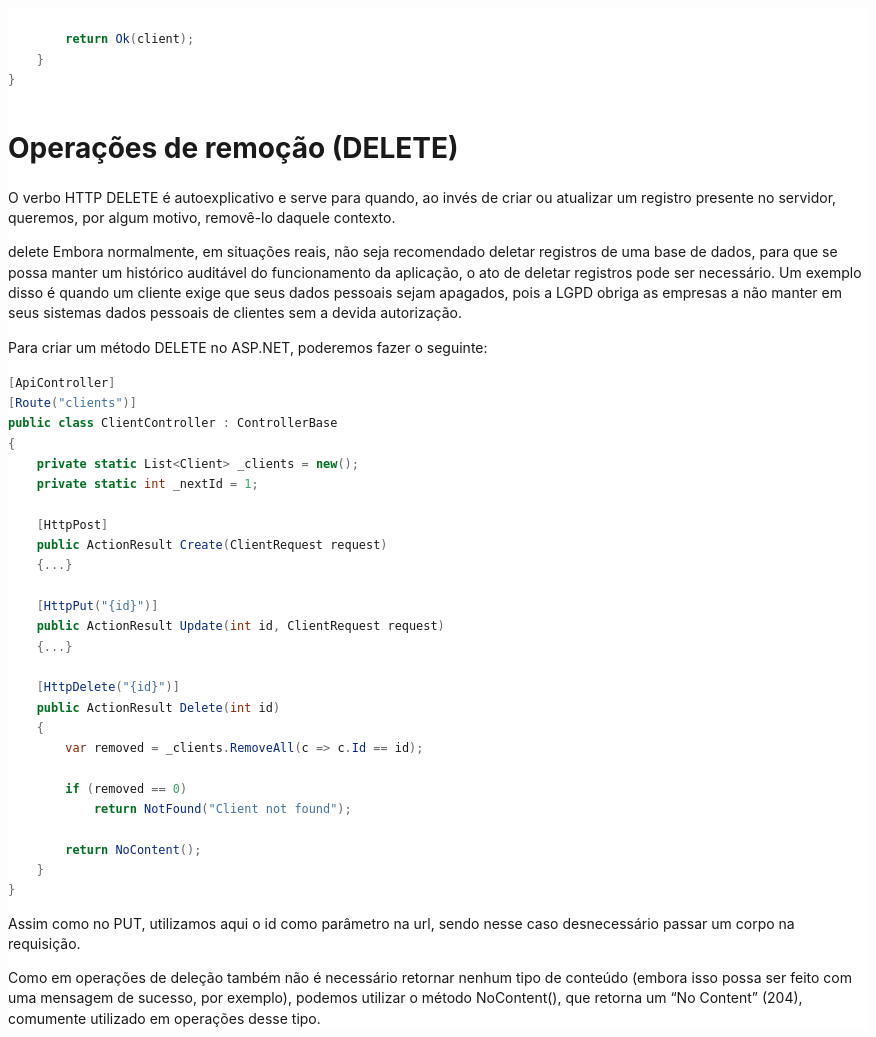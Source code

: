 ```c#

        return Ok(client);
    }
}
```

# Operações de remoção (DELETE)

O verbo HTTP DELETE é autoexplicativo e serve para quando, ao invés de criar ou atualizar um registro presente no servidor, queremos, por algum motivo, removê-lo daquele contexto.

delete
Embora normalmente, em situações reais, não seja recomendado deletar registros de uma base de dados, para que se possa manter um histórico auditável do funcionamento da aplicação, o ato de deletar registros pode ser necessário. Um exemplo disso é quando um cliente exige que seus dados pessoais sejam apagados, pois a LGPD obriga as empresas a não manter em seus sistemas dados pessoais de clientes sem a devida autorização.

Para criar um método DELETE no ASP.NET, poderemos fazer o seguinte:

```c#
[ApiController]
[Route("clients")]
public class ClientController : ControllerBase
{
    private static List<Client> _clients = new();
    private static int _nextId = 1;

    [HttpPost]
    public ActionResult Create(ClientRequest request)
    {...}

    [HttpPut("{id}")]
    public ActionResult Update(int id, ClientRequest request)
    {...}

    [HttpDelete("{id}")]
    public ActionResult Delete(int id)
    {
        var removed = _clients.RemoveAll(c => c.Id == id);

        if (removed == 0)
            return NotFound("Client not found");

        return NoContent();
    }
}
```
Assim como no PUT, utilizamos aqui o id como parâmetro na url, sendo nesse caso desnecessário passar um corpo na requisição.

Como em operações de deleção também não é necessário retornar nenhum tipo de conteúdo (embora isso possa ser feito com uma mensagem de sucesso, por exemplo), podemos utilizar o método NoContent(), que retorna um “No Content” (204), comumente utilizado em operações desse tipo.